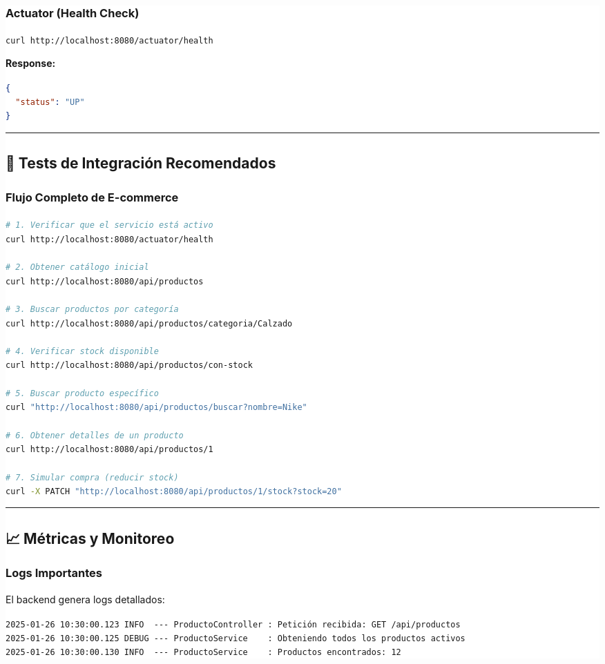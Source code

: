 ### Actuator (Health Check)
```bash
curl http://localhost:8080/actuator/health
```

**Response:**
```json
{
  "status": "UP"
}
```

---

## 🧪 Tests de Integración Recomendados

### Flujo Completo de E-commerce
```bash
# 1. Verificar que el servicio está activo
curl http://localhost:8080/actuator/health

# 2. Obtener catálogo inicial
curl http://localhost:8080/api/productos

# 3. Buscar productos por categoría
curl http://localhost:8080/api/productos/categoria/Calzado

# 4. Verificar stock disponible
curl http://localhost:8080/api/productos/con-stock

# 5. Buscar producto específico
curl "http://localhost:8080/api/productos/buscar?nombre=Nike"

# 6. Obtener detalles de un producto
curl http://localhost:8080/api/productos/1

# 7. Simular compra (reducir stock)
curl -X PATCH "http://localhost:8080/api/productos/1/stock?stock=20"
```

---

## 📈 Métricas y Monitoreo

### Logs Importantes
El backend genera logs detallados:

```
2025-01-26 10:30:00.123 INFO  --- ProductoController : Petición recibida: GET /api/productos
2025-01-26 10:30:00.125 DEBUG --- ProductoService    : Obteniendo todos los productos activos
2025-01-26 10:30:00.130 INFO  --- ProductoService    : Productos encontrados: 12
```
